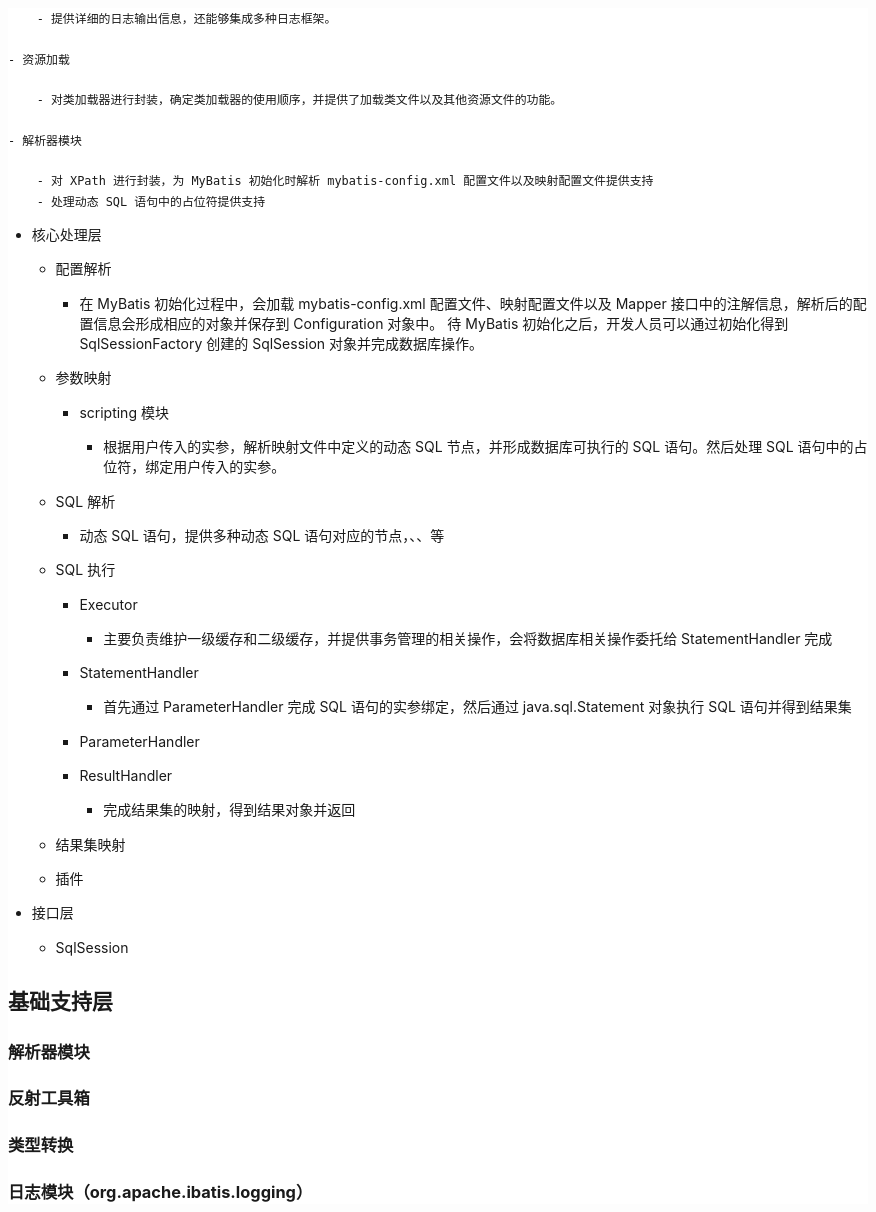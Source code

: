 		- 提供详细的日志输出信息，还能够集成多种日志框架。

	- 资源加载

		- 对类加载器进行封装，确定类加载器的使用顺序，并提供了加载类文件以及其他资源文件的功能。

	- 解析器模块

		- 对 XPath 进行封装，为 MyBatis 初始化时解析 mybatis-config.xml 配置文件以及映射配置文件提供支持
		- 处理动态 SQL 语句中的占位符提供支持

- 核心处理层

	- 配置解析

		- 在 MyBatis 初始化过程中，会加载 mybatis-config.xml 配置文件、映射配置文件以及 Mapper 接口中的注解信息，解析后的配置信息会形成相应的对象并保存到 Configuration 对象中。 待 MyBatis 初始化之后，开发人员可以通过初始化得到 SqlSessionFactory 创建的 SqlSession 对象并完成数据库操作。

	- 参数映射

		- scripting 模块

			- 根据用户传入的实参，解析映射文件中定义的动态 SQL 节点，并形成数据库可执行的 SQL 语句。然后处理 SQL 语句中的占位符，绑定用户传入的实参。

	- SQL 解析

		- 动态 SQL 语句，提供多种动态 SQL 语句对应的节点，<where>、<if>、<foreach>等

	- SQL 执行

		- Executor

			- 主要负责维护一级缓存和二级缓存，并提供事务管理的相关操作，会将数据库相关操作委托给 StatementHandler 完成

		- StatementHandler

			- 首先通过 ParameterHandler 完成 SQL 语句的实参绑定，然后通过 java.sql.Statement 对象执行 SQL 语句并得到结果集

		- ParameterHandler
		- ResultHandler

			- 完成结果集的映射，得到结果对象并返回

	- 结果集映射
	- 插件

- 接口层

	- SqlSession

## 基础支持层

### 解析器模块

### 反射工具箱

### 类型转换

### 日志模块（org.apache.ibatis.logging）
